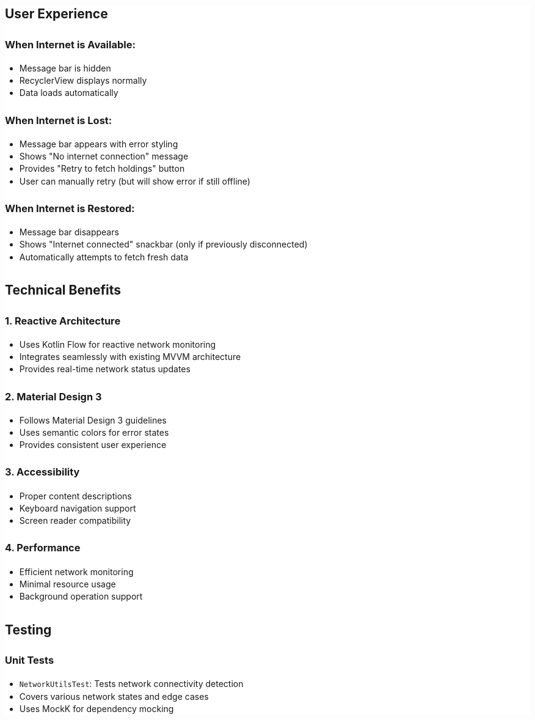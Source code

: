 ## User Experience

### When Internet is Available:
- Message bar is hidden
- RecyclerView displays normally
- Data loads automatically

### When Internet is Lost:
- Message bar appears with error styling
- Shows "No internet connection" message
- Provides "Retry to fetch holdings" button
- User can manually retry (but will show error if still offline)

### When Internet is Restored:
- Message bar disappears
- Shows "Internet connected" snackbar (only if previously disconnected)
- Automatically attempts to fetch fresh data

## Technical Benefits

### 1. Reactive Architecture
- Uses Kotlin Flow for reactive network monitoring
- Integrates seamlessly with existing MVVM architecture
- Provides real-time network status updates

### 2. Material Design 3
- Follows Material Design 3 guidelines
- Uses semantic colors for error states
- Provides consistent user experience

### 3. Accessibility
- Proper content descriptions
- Keyboard navigation support
- Screen reader compatibility

### 4. Performance
- Efficient network monitoring
- Minimal resource usage
- Background operation support

## Testing

### Unit Tests
- `NetworkUtilsTest`: Tests network connectivity detection
- Covers various network states and edge cases
- Uses MockK for dependency mocking
